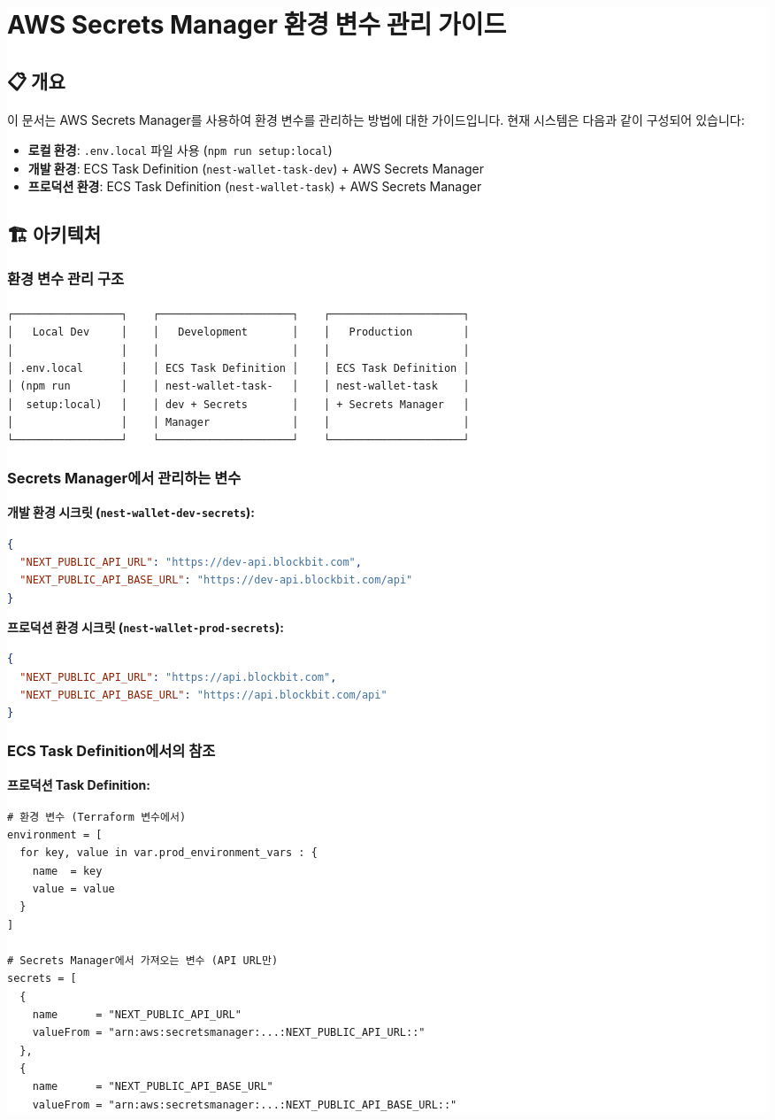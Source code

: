 # AWS Secrets Manager 환경 변수 관리 가이드

## 📋 개요

이 문서는 AWS Secrets Manager를 사용하여 환경 변수를 관리하는 방법에 대한 가이드입니다. 현재 시스템은 다음과 같이 구성되어 있습니다:

- **로컬 환경**: `.env.local` 파일 사용 (`npm run setup:local`)
- **개발 환경**: ECS Task Definition (`nest-wallet-task-dev`) + AWS Secrets Manager
- **프로덕션 환경**: ECS Task Definition (`nest-wallet-task`) + AWS Secrets Manager

## 🏗️ 아키텍처

### 환경 변수 관리 구조

```
┌─────────────────┐    ┌─────────────────────┐    ┌─────────────────────┐
│   Local Dev     │    │   Development       │    │   Production        │
│                 │    │                     │    │                     │
│ .env.local      │    │ ECS Task Definition │    │ ECS Task Definition │
│ (npm run        │    │ nest-wallet-task-   │    │ nest-wallet-task    │
│  setup:local)   │    │ dev + Secrets       │    │ + Secrets Manager   │
│                 │    │ Manager             │    │                     │
└─────────────────┘    └─────────────────────┘    └─────────────────────┘
```

### Secrets Manager에서 관리하는 변수

**개발 환경 시크릿 (`nest-wallet-dev-secrets`):**
```json
{
  "NEXT_PUBLIC_API_URL": "https://dev-api.blockbit.com",
  "NEXT_PUBLIC_API_BASE_URL": "https://dev-api.blockbit.com/api"
}
```

**프로덕션 환경 시크릿 (`nest-wallet-prod-secrets`):**
```json
{
  "NEXT_PUBLIC_API_URL": "https://api.blockbit.com",
  "NEXT_PUBLIC_API_BASE_URL": "https://api.blockbit.com/api"
}
```

### ECS Task Definition에서의 참조

**프로덕션 Task Definition:**
```hcl
# 환경 변수 (Terraform 변수에서)
environment = [
  for key, value in var.prod_environment_vars : {
    name  = key
    value = value
  }
]

# Secrets Manager에서 가져오는 변수 (API URL만)
secrets = [
  {
    name      = "NEXT_PUBLIC_API_URL"
    valueFrom = "arn:aws:secretsmanager:...:NEXT_PUBLIC_API_URL::"
  },
  {
    name      = "NEXT_PUBLIC_API_BASE_URL"
    valueFrom = "arn:aws:secretsmanager:...:NEXT_PUBLIC_API_BASE_URL::"
```